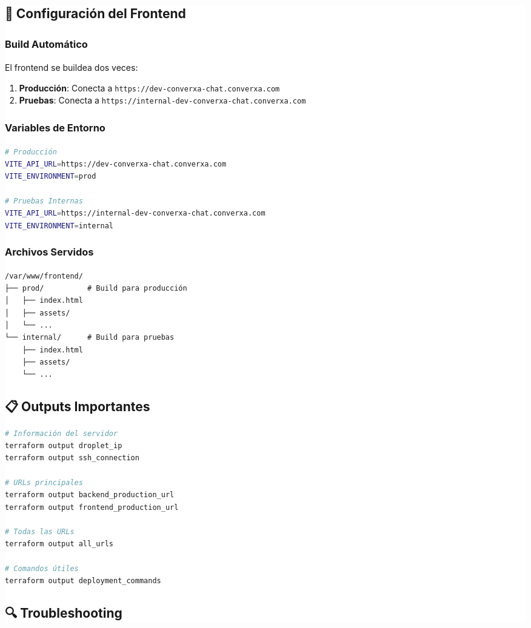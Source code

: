 ## 🔧 Configuración del Frontend

### Build Automático
El frontend se buildea dos veces:

1. **Producción**: Conecta a `https://dev-converxa-chat.converxa.com`
2. **Pruebas**: Conecta a `https://internal-dev-converxa-chat.converxa.com`

### Variables de Entorno
```bash
# Producción
VITE_API_URL=https://dev-converxa-chat.converxa.com
VITE_ENVIRONMENT=prod

# Pruebas Internas
VITE_API_URL=https://internal-dev-converxa-chat.converxa.com
VITE_ENVIRONMENT=internal
```

### Archivos Servidos
```
/var/www/frontend/
├── prod/          # Build para producción
│   ├── index.html
│   ├── assets/
│   └── ...
└── internal/      # Build para pruebas
    ├── index.html
    ├── assets/
    └── ...
```

## 📋 Outputs Importantes

```bash
# Información del servidor
terraform output droplet_ip
terraform output ssh_connection

# URLs principales
terraform output backend_production_url
terraform output frontend_production_url

# Todas las URLs
terraform output all_urls

# Comandos útiles
terraform output deployment_commands
```

## 🔍 Troubleshooting
